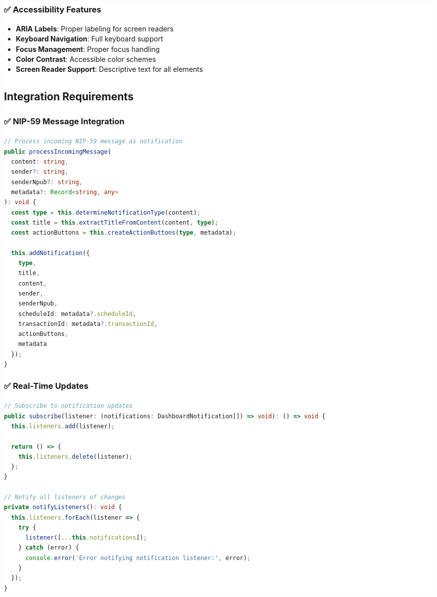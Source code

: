 ### **✅ Accessibility Features**
- **ARIA Labels**: Proper labeling for screen readers
- **Keyboard Navigation**: Full keyboard support
- **Focus Management**: Proper focus handling
- **Color Contrast**: Accessible color schemes
- **Screen Reader Support**: Descriptive text for all elements

## Integration Requirements

### **✅ NIP-59 Message Integration**
```typescript
// Process incoming NIP-59 message as notification
public processIncomingMessage(
  content: string,
  sender?: string,
  senderNpub?: string,
  metadata?: Record<string, any>
): void {
  const type = this.determineNotificationType(content);
  const title = this.extractTitleFromContent(content, type);
  const actionButtons = this.createActionButtons(type, metadata);

  this.addNotification({
    type,
    title,
    content,
    sender,
    senderNpub,
    scheduleId: metadata?.scheduleId,
    transactionId: metadata?.transactionId,
    actionButtons,
    metadata
  });
}
```

### **✅ Real-Time Updates**
```typescript
// Subscribe to notification updates
public subscribe(listener: (notifications: DashboardNotification[]) => void): () => void {
  this.listeners.add(listener);
  
  return () => {
    this.listeners.delete(listener);
  };
}

// Notify all listeners of changes
private notifyListeners(): void {
  this.listeners.forEach(listener => {
    try {
      listener([...this.notifications]);
    } catch (error) {
      console.error('Error notifying notification listener:', error);
    }
  });
}
```
